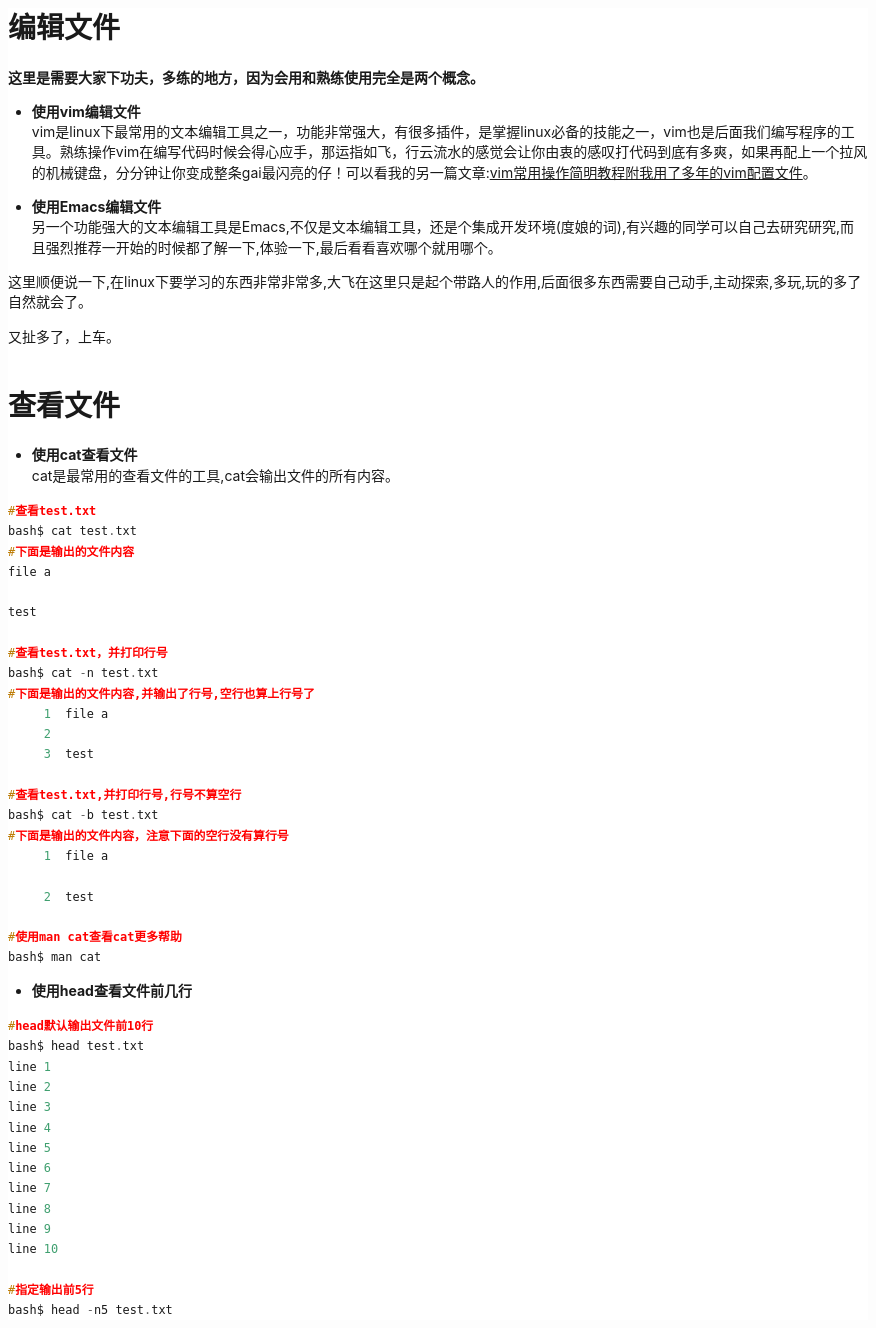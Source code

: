 # 编辑文件
**这里是需要大家下功夫，多练的地方，因为会用和熟练使用完全是两个概念。**  
* **使用vim编辑文件**  
vim是linux下最常用的文本编辑工具之一，功能非常强大，有很多插件，是掌握linux必备的技能之一，vim也是后面我们编写程序的工具。熟练操作vim在编写代码时候会得心应手，那运指如飞，行云流水的感觉会让你由衷的感叹打代码到底有多爽，如果再配上一个拉风的机械键盘，分分钟让你变成整条gai最闪亮的仔！可以看我的另一篇文章:[vim常用操作简明教程附我用了多年的vim配置文件](https://www.jianshu.com/p/f706cb3c7d0e?utm_campaign=hugo&utm_medium=reader_share&utm_content=note&utm_source=weixin-friends&from=singlemessage&isappinstalled=0)。

* **使用Emacs编辑文件**  
另一个功能强大的文本编辑工具是Emacs,不仅是文本编辑工具，还是个集成开发环境(度娘的词),有兴趣的同学可以自己去研究研究,而且强烈推荐一开始的时候都了解一下,体验一下,最后看看喜欢哪个就用哪个。  

这里顺便说一下,在linux下要学习的东西非常非常多,大飞在这里只是起个带路人的作用,后面很多东西需要自己动手,主动探索,多玩,玩的多了自然就会了。  

又扯多了，上车。



# 查看文件

* **使用cat查看文件**  
cat是最常用的查看文件的工具,cat会输出文件的所有内容。
``` c
#查看test.txt
bash$ cat test.txt
#下面是输出的文件内容
file a

test

#查看test.txt，并打印行号
bash$ cat -n test.txt
#下面是输出的文件内容,并输出了行号,空行也算上行号了
     1	file a
     2	
     3	test
     
#查看test.txt,并打印行号,行号不算空行
bash$ cat -b test.txt
#下面是输出的文件内容，注意下面的空行没有算行号
     1	file a

     2	test

#使用man cat查看cat更多帮助
bash$ man cat

```

* **使用head查看文件前几行**
``` c
#head默认输出文件前10行
bash$ head test.txt
line 1
line 2
line 3
line 4
line 5
line 6
line 7
line 8
line 9
line 10

#指定输出前5行
bash$ head -n5 test.txt 
```